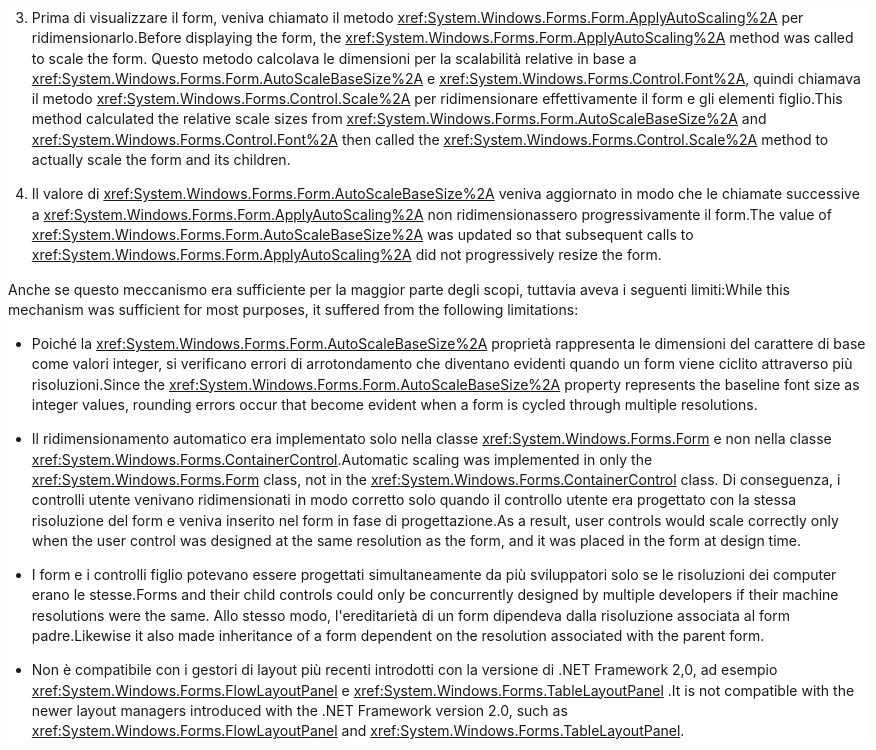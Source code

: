 3. <span data-ttu-id="5373f-131">Prima di visualizzare il form, veniva chiamato il metodo <xref:System.Windows.Forms.Form.ApplyAutoScaling%2A> per ridimensionarlo.</span><span class="sxs-lookup"><span data-stu-id="5373f-131">Before displaying the form, the <xref:System.Windows.Forms.Form.ApplyAutoScaling%2A> method was called to scale the form.</span></span> <span data-ttu-id="5373f-132">Questo metodo calcolava le dimensioni per la scalabilità relative in base a <xref:System.Windows.Forms.Form.AutoScaleBaseSize%2A> e <xref:System.Windows.Forms.Control.Font%2A>, quindi chiamava il metodo <xref:System.Windows.Forms.Control.Scale%2A> per ridimensionare effettivamente il form e gli elementi figlio.</span><span class="sxs-lookup"><span data-stu-id="5373f-132">This method calculated the relative scale sizes from <xref:System.Windows.Forms.Form.AutoScaleBaseSize%2A> and <xref:System.Windows.Forms.Control.Font%2A> then called the <xref:System.Windows.Forms.Control.Scale%2A> method to actually scale the form and its children.</span></span>

4. <span data-ttu-id="5373f-133">Il valore di <xref:System.Windows.Forms.Form.AutoScaleBaseSize%2A> veniva aggiornato in modo che le chiamate successive a <xref:System.Windows.Forms.Form.ApplyAutoScaling%2A> non ridimensionassero progressivamente il form.</span><span class="sxs-lookup"><span data-stu-id="5373f-133">The value of <xref:System.Windows.Forms.Form.AutoScaleBaseSize%2A> was updated so that subsequent calls to <xref:System.Windows.Forms.Form.ApplyAutoScaling%2A> did not progressively resize the form.</span></span>

<span data-ttu-id="5373f-134">Anche se questo meccanismo era sufficiente per la maggior parte degli scopi, tuttavia aveva i seguenti limiti:</span><span class="sxs-lookup"><span data-stu-id="5373f-134">While this mechanism was sufficient for most purposes, it suffered from the following limitations:</span></span>

- <span data-ttu-id="5373f-135">Poiché la <xref:System.Windows.Forms.Form.AutoScaleBaseSize%2A> proprietà rappresenta le dimensioni del carattere di base come valori integer, si verificano errori di arrotondamento che diventano evidenti quando un form viene ciclito attraverso più risoluzioni.</span><span class="sxs-lookup"><span data-stu-id="5373f-135">Since the <xref:System.Windows.Forms.Form.AutoScaleBaseSize%2A> property represents the baseline font size as integer values, rounding errors occur that become evident when a form is cycled through multiple resolutions.</span></span>

- <span data-ttu-id="5373f-136">Il ridimensionamento automatico era implementato solo nella classe <xref:System.Windows.Forms.Form> e non nella classe <xref:System.Windows.Forms.ContainerControl>.</span><span class="sxs-lookup"><span data-stu-id="5373f-136">Automatic scaling was implemented in only the <xref:System.Windows.Forms.Form> class, not in the <xref:System.Windows.Forms.ContainerControl> class.</span></span> <span data-ttu-id="5373f-137">Di conseguenza, i controlli utente venivano ridimensionati in modo corretto solo quando il controllo utente era progettato con la stessa risoluzione del form e veniva inserito nel form in fase di progettazione.</span><span class="sxs-lookup"><span data-stu-id="5373f-137">As a result, user controls would scale correctly only when the user control was designed at the same resolution as the form, and it was placed in the form at design time.</span></span>

- <span data-ttu-id="5373f-138">I form e i controlli figlio potevano essere progettati simultaneamente da più sviluppatori solo se le risoluzioni dei computer erano le stesse.</span><span class="sxs-lookup"><span data-stu-id="5373f-138">Forms and their child controls could only be concurrently designed by multiple developers if their machine resolutions were the same.</span></span> <span data-ttu-id="5373f-139">Allo stesso modo, l'ereditarietà di un form dipendeva dalla risoluzione associata al form padre.</span><span class="sxs-lookup"><span data-stu-id="5373f-139">Likewise it also made inheritance of a form dependent on the resolution associated with the parent form.</span></span>

- <span data-ttu-id="5373f-140">Non è compatibile con i gestori di layout più recenti introdotti con la versione di .NET Framework 2,0, ad esempio <xref:System.Windows.Forms.FlowLayoutPanel> e <xref:System.Windows.Forms.TableLayoutPanel> .</span><span class="sxs-lookup"><span data-stu-id="5373f-140">It is not compatible with the newer layout managers introduced with the .NET Framework version 2.0, such as <xref:System.Windows.Forms.FlowLayoutPanel> and <xref:System.Windows.Forms.TableLayoutPanel>.</span></span>
